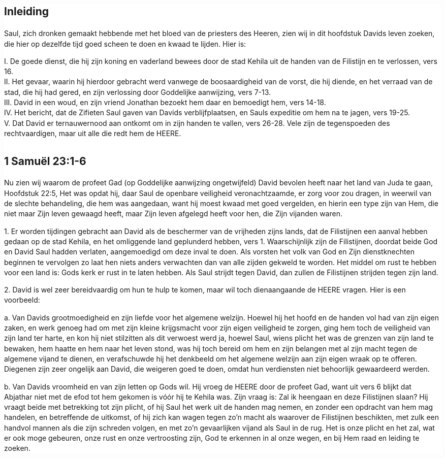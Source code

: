 ## Inleiding

Saul, zich dronken gemaakt hebbende met het bloed van de priesters des Heeren, zien wij in dit hoofdstuk Davids leven zoeken, die hier op dezelfde tijd goed scheen te doen en kwaad te lijden. Hier is: 

I. De goede dienst, die hij zijn koning en vaderland bewees door de stad Kehila uit de handen van de Filistijn en te verlossen, vers 16.  
II. Het gevaar, waarin hij hierdoor gebracht werd vanwege de boosaardigheid van de vorst, die hij diende, en het verraad van de stad, die hij had gered, en zijn verlossing door Goddelijke aanwijzing, vers 7-13.  
III. David in een woud, en zijn vriend Jonathan bezoekt hem daar en bemoedigt hem, vers 14-18.  
IV. Het bericht, dat de Zifieten Saul gaven van Davids verblijfplaatsen, en Sauls expeditie om hem na te jagen, vers 19-25.  
V. Dat David er ternauwernood aan ontkomt om in zijn handen te vallen, vers 26-28. Vele zijn de tegenspoeden des rechtvaardigen, maar uit alle die redt hem de HEERE.  

## 1 Samuël 23:1-6 

Nu zien wij waarom de profeet Gad (op Goddelijke aanwijzing ongetwijfeld) David bevolen heeft naar het land van Juda te gaan, Hoofdstuk 22:5, Het was opdat hij, daar Saul de openbare veiligheid veronachtzaamde, er zorg voor zou dragen, in weerwil van de slechte behandeling, die hem was aangedaan, want hij moest kwaad met goed vergelden, en hierin een type zijn van Hem, die niet maar Zijn leven gewaagd heeft, maar Zijn leven afgelegd heeft voor hen, die Zijn vijanden waren.

1\. Er worden tijdingen gebracht aan David als de beschermer van de vrijheden zijns lands, dat de Filistijnen een aanval hebben gedaan op de stad Kehila, en het omliggende land geplunderd hebben, vers 1. Waarschijnlijk zijn de Filistijnen, doordat beide God en David Saul hadden verlaten, aangemoedigd om deze inval te doen. Als vorsten het volk van God en Zijn dienstknechten beginnen te vervolgen zo laat hen niets anders verwachten dan van alle zijden gekweld te worden. Het middel om rust te hebben voor een land is: Gods kerk er rust in te laten hebben. Als Saul strijdt tegen David, dan zullen de Filistijnen strijden tegen zijn land.

2\. David is wel zeer bereidvaardig om hun te hulp te komen, maar wil toch dienaangaande de HEERE vragen. Hier is een voorbeeld:

a. Van Davids grootmoedigheid en zijn liefde voor het algemene welzijn. Hoewel hij het hoofd en de handen vol had van zijn eigen zaken, en werk genoeg had om met zijn kleine krijgsmacht voor zijn eigen veiligheid te zorgen, ging hem toch de veiligheid van zijn land ter harte, en kon hij niet stilzitten als dit verwoest werd ja, hoewel Saul, wiens plicht het was de grenzen van zijn land te bewaken, hem haatte en hem naar het leven stond, was hij toch bereid om hem en zijn belangen met al zijn macht tegen de algemene vijand te dienen, en verafschuwde hij het denkbeeld om het algemene welzijn aan zijn eigen wraak op te offeren. Diegenen zijn zeer ongelijk aan David, die weigeren goed te doen, omdat hun verdiensten niet behoorlijk gewaardeerd werden.

b. Van Davids vroomheid en van zijn letten op Gods wil. Hij vroeg de HEERE door de profeet Gad, want uit vers 6 blijkt dat Abjathar niet met de efod tot hem gekomen is vóór hij te Kehila was. Zijn vraag is: Zal ik heengaan en deze Filistijnen slaan? Hij vraagt beide met betrekking tot zijn plicht, of hij Saul het werk uit de handen mag nemen, en zonder een opdracht van hem mag handelen, en betreffende de uitkomst, of hij zich kan wagen tegen zo’n macht als waarover de Filistijnen beschikten, met zulk een handvol mannen als die zijn schreden volgen, en met zo’n gevaarlijken vijand als Saul in de rug. Het is onze plicht en het zal, wat er ook moge gebeuren, onze rust en onze vertroosting zijn, God te erkennen in al onze wegen, en bij Hem raad en leiding te zoeken.
